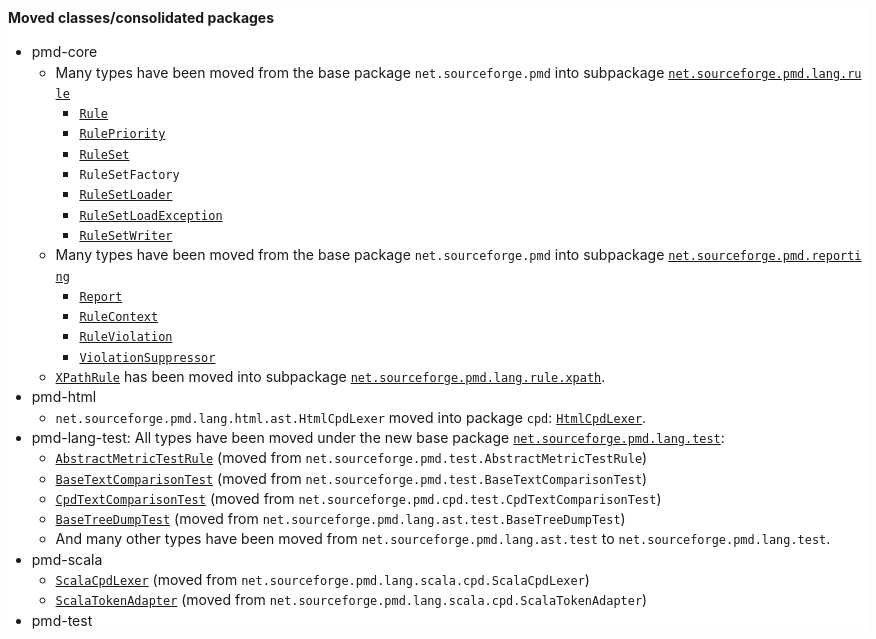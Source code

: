 **Moved classes/consolidated packages**

* pmd-core
  * Many types have been moved from the base package `net.sourceforge.pmd` into subpackage <a href="https://docs.pmd-code.org/apidocs/pmd-core/7.0.0/net/sourceforge/pmd/lang/rule/package-summary.html#"><code>net.sourceforge.pmd.lang.rule</code></a>
    * <a href="https://docs.pmd-code.org/apidocs/pmd-core/7.0.0/net/sourceforge/pmd/lang/rule/Rule.html#"><code>Rule</code></a>
    * <a href="https://docs.pmd-code.org/apidocs/pmd-core/7.0.0/net/sourceforge/pmd/lang/rule/RulePriority.html#"><code>RulePriority</code></a>
    * <a href="https://docs.pmd-code.org/apidocs/pmd-core/7.0.0/net/sourceforge/pmd/lang/rule/RuleSet.html#"><code>RuleSet</code></a>
    * `RuleSetFactory`
    * <a href="https://docs.pmd-code.org/apidocs/pmd-core/7.0.0/net/sourceforge/pmd/lang/rule/RuleSetLoader.html#"><code>RuleSetLoader</code></a>
    * <a href="https://docs.pmd-code.org/apidocs/pmd-core/7.0.0/net/sourceforge/pmd/lang/rule/RuleSetLoadException.html#"><code>RuleSetLoadException</code></a>
    * <a href="https://docs.pmd-code.org/apidocs/pmd-core/7.0.0/net/sourceforge/pmd/lang/rule/RuleSetWriter.html#"><code>RuleSetWriter</code></a>
  * Many types have been moved from the base package `net.sourceforge.pmd` into subpackage <a href="https://docs.pmd-code.org/apidocs/pmd-core/7.0.0/net/sourceforge/pmd/reporting/package-summary.html#"><code>net.sourceforge.pmd.reporting</code></a>
    * <a href="https://docs.pmd-code.org/apidocs/pmd-core/7.0.0/net/sourceforge/pmd/reporting/Report.html#"><code>Report</code></a>
    * <a href="https://docs.pmd-code.org/apidocs/pmd-core/7.0.0/net/sourceforge/pmd/reporting/RuleContext.html#"><code>RuleContext</code></a>
    * <a href="https://docs.pmd-code.org/apidocs/pmd-core/7.0.0/net/sourceforge/pmd/reporting/RuleViolation.html#"><code>RuleViolation</code></a>
    * <a href="https://docs.pmd-code.org/apidocs/pmd-core/7.0.0/net/sourceforge/pmd/reporting/ViolationSuppressor.html#"><code>ViolationSuppressor</code></a>
  * <a href="https://docs.pmd-code.org/apidocs/pmd-core/7.0.0/net/sourceforge/pmd/lang/rule/xpath/XPathRule.html#"><code>XPathRule</code></a> has been moved into subpackage <a href="https://docs.pmd-code.org/apidocs/pmd-core/7.0.0/net/sourceforge/pmd/lang/rule/xpath/package-summary.html#"><code>net.sourceforge.pmd.lang.rule.xpath</code></a>.
* pmd-html
  * `net.sourceforge.pmd.lang.html.ast.HtmlCpdLexer` moved into package `cpd`: <a href="https://docs.pmd-code.org/apidocs/pmd-html/7.0.0/net/sourceforge/pmd/lang/html/cpd/HtmlCpdLexer.html#"><code>HtmlCpdLexer</code></a>.
* pmd-lang-test: All types have been moved under the new base package <a href="https://docs.pmd-code.org/apidocs/pmd-lang-test/7.0.0/net/sourceforge/pmd/lang/test/package-summary.html#"><code>net.sourceforge.pmd.lang.test</code></a>:
  * <a href="https://docs.pmd-code.org/apidocs/pmd-lang-test/7.0.0/net/sourceforge/pmd/lang/test/AbstractMetricTestRule.html#"><code>AbstractMetricTestRule</code></a> (moved from `net.sourceforge.pmd.test.AbstractMetricTestRule`)
  * <a href="https://docs.pmd-code.org/apidocs/pmd-lang-test/7.0.0/net/sourceforge/pmd/lang/test/BaseTextComparisonTest.html#"><code>BaseTextComparisonTest</code></a> (moved from `net.sourceforge.pmd.test.BaseTextComparisonTest`)
  * <a href="https://docs.pmd-code.org/apidocs/pmd-lang-test/7.0.0/net/sourceforge/pmd/lang/test/cpd/CpdTextComparisonTest.html#"><code>CpdTextComparisonTest</code></a> (moved from `net.sourceforge.pmd.cpd.test.CpdTextComparisonTest`)
  * <a href="https://docs.pmd-code.org/apidocs/pmd-lang-test/7.0.0/net/sourceforge/pmd/lang/test/ast/BaseTreeDumpTest.html#"><code>BaseTreeDumpTest</code></a> (moved from `net.sourceforge.pmd.lang.ast.test.BaseTreeDumpTest`)
  * And many other types have been moved from `net.sourceforge.pmd.lang.ast.test` to `net.sourceforge.pmd.lang.test`.
* pmd-scala
  * <a href="https://docs.pmd-code.org/apidocs/pmd-scala_2.13/7.0.0/net/sourceforge/pmd/lang/scala/cpd/ScalaCpdLexer.html#"><code>ScalaCpdLexer</code></a> (moved from `net.sourceforge.pmd.lang.scala.cpd.ScalaCpdLexer`)
  * <a href="https://docs.pmd-code.org/apidocs/pmd-scala_2.13/7.0.0/net/sourceforge/pmd/lang/scala/cpd/ScalaTokenAdapter.html#"><code>ScalaTokenAdapter</code></a> (moved from `net.sourceforge.pmd.lang.scala.cpd.ScalaTokenAdapter`)
* pmd-test